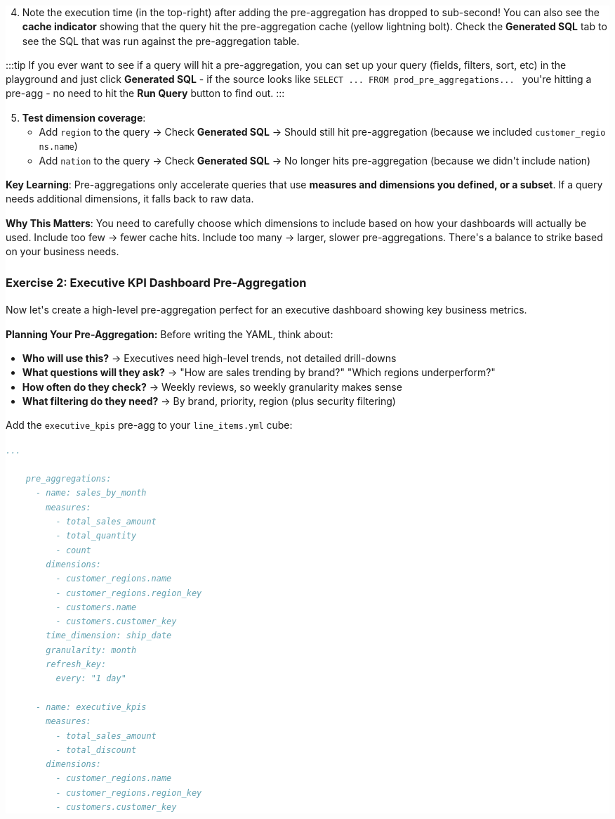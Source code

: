 4. Note the execution time (in the top-right) after adding the pre-aggregation has dropped to sub-second!  You can also see the **cache indicator**  showing that the query hit the pre-aggregation cache (yellow lightning bolt).  Check the **Generated SQL** tab to see the SQL that was run against the pre-aggregation table. 

:::tip 
If you ever want to see if a query will hit a pre-aggregation, you can set up your query (fields, filters, sort, etc) in the playground and just click **Generated SQL** - if the source looks like `SELECT ... FROM prod_pre_aggregations... ` you're hitting a pre-agg - no need to hit the **Run Query** button to find out.
:::

5. **Test dimension coverage**: 
   - Add `region` to the query → Check **Generated SQL** → Should still hit pre-aggregation (because we included `customer_regions.name`)
   - Add `nation` to the query → Check **Generated SQL** → No longer hits pre-aggregation (because we didn't include nation)

**Key Learning**: Pre-aggregations only accelerate queries that use **measures and dimensions you defined, or a subset**. If a query needs additional dimensions, it falls back to raw data.

**Why This Matters**: You need to carefully choose which dimensions to include based on how your dashboards will actually be used. Include too few → fewer cache hits. Include too many → larger, slower pre-aggregations.  There's a balance to strike based on your business needs.

### Exercise 2: Executive KPI Dashboard Pre-Aggregation

Now let's create a high-level pre-aggregation perfect for an executive dashboard showing key business metrics. 

**Planning Your Pre-Aggregation:**
Before writing the YAML, think about:
- **Who will use this?** → Executives need high-level trends, not detailed drill-downs
- **What questions will they ask?** → "How are sales trending by brand?" "Which regions underperform?"
- **How often do they check?** → Weekly reviews, so weekly granularity makes sense
- **What filtering do they need?** → By brand, priority, region (plus security filtering)

Add the `executive_kpis` pre-agg to your `line_items.yml` cube:

```yaml title="/model/cubes/line_items.yml" {19-32}
...

    pre_aggregations:
      - name: sales_by_month
        measures:
          - total_sales_amount
          - total_quantity
          - count
        dimensions:
          - customer_regions.name
          - customer_regions.region_key
          - customers.name
          - customers.customer_key
        time_dimension: ship_date
        granularity: month
        refresh_key:
          every: "1 day"

      - name: executive_kpis
        measures:
          - total_sales_amount
          - total_discount
        dimensions:
          - customer_regions.name
          - customer_regions.region_key
          - customers.customer_key
```